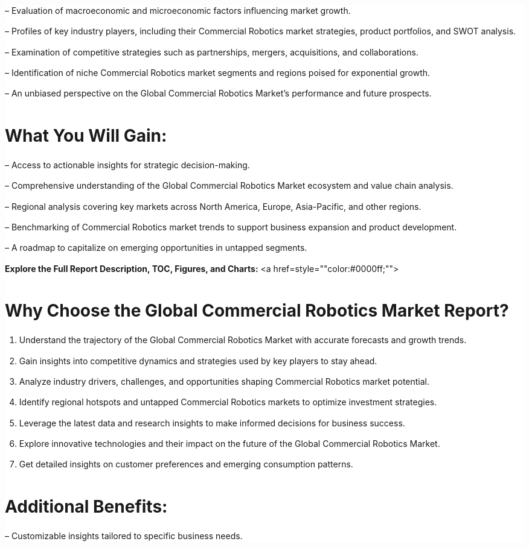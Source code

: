 – Evaluation of macroeconomic and microeconomic factors influencing market growth.

– Profiles of key industry players, including their Commercial Robotics market strategies, product portfolios, and SWOT analysis.

– Examination of competitive strategies such as partnerships, mergers, acquisitions, and collaborations.

– Identification of niche Commercial Robotics market segments and regions poised for exponential growth.

– An unbiased perspective on the Global Commercial Robotics Market’s performance and future prospects.

# <strong>What You Will Gain:</strong>

– Access to actionable insights for strategic decision-making.

– Comprehensive understanding of the Global Commercial Robotics Market ecosystem and value chain analysis.

– Regional analysis covering key markets across North America, Europe, Asia-Pacific, and other regions.

– Benchmarking of Commercial Robotics market trends to support business expansion and product development.

– A roadmap to capitalize on emerging opportunities in untapped segments.

<strong>Explore the Full Report Description, TOC, Figures, and Charts:</strong>
<a href=style=""color:#0000ff;""></a>

# <strong>Why Choose the Global Commercial Robotics Market Report?</strong>

1. Understand the trajectory of the Global Commercial Robotics Market with accurate forecasts and growth trends.

2. Gain insights into competitive dynamics and strategies used by key players to stay ahead.

3. Analyze industry drivers, challenges, and opportunities shaping Commercial Robotics market potential.

4. Identify regional hotspots and untapped Commercial Robotics markets to optimize investment strategies.

5. Leverage the latest data and research insights to make informed decisions for business success.

6. Explore innovative technologies and their impact on the future of the Global Commercial Robotics Market.

7. Get detailed insights on customer preferences and emerging consumption patterns.

# <strong>Additional Benefits:</strong>

– Customizable insights tailored to specific business needs.
